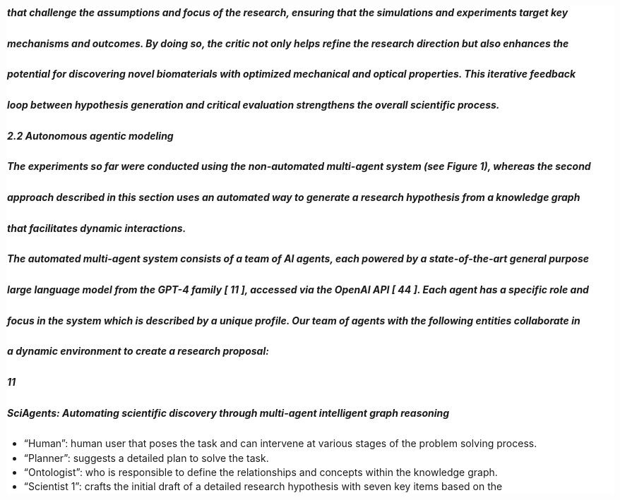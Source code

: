 ##### that challenge the assumptions and focus of the research, ensuring that the simulations and experiments target key

##### mechanisms and outcomes. By doing so, the critic not only helps refine the research direction but also enhances the

##### potential for discovering novel biomaterials with optimized mechanical and optical properties. This iterative feedback

##### loop between hypothesis generation and critical evaluation strengthens the overall scientific process.

##### 2.2 Autonomous agentic modeling

##### The experiments so far were conducted using the non-automated multi-agent system (see Figure 1), whereas the second

##### approach described in this section uses an automated way to generate a research hypothesis from a knowledge graph

##### that facilitates dynamic interactions.

##### The automated multi-agent system consists of a team of AI agents, each powered by a state-of-the-art general purpose

##### large language model from the GPT-4 family [ 11 ], accessed via the OpenAI API [ 44 ]. Each agent has a specific role and

##### focus in the system which is described by a unique profile. Our team of agents with the following entities collaborate in

##### a dynamic environment to create a research proposal:

##### 11


##### SciAgents: Automating scientific discovery through multi-agent intelligent graph reasoning

- “Human”: human user that poses the task and can intervene at various stages of the problem solving process.
- “Planner”: suggests a detailed plan to solve the task.
- “Ontologist”: who is responsible to define the relationships and concepts within the knowledge graph.
- “Scientist 1”: crafts the initial draft of a detailed research hypothesis with seven key items based on the
